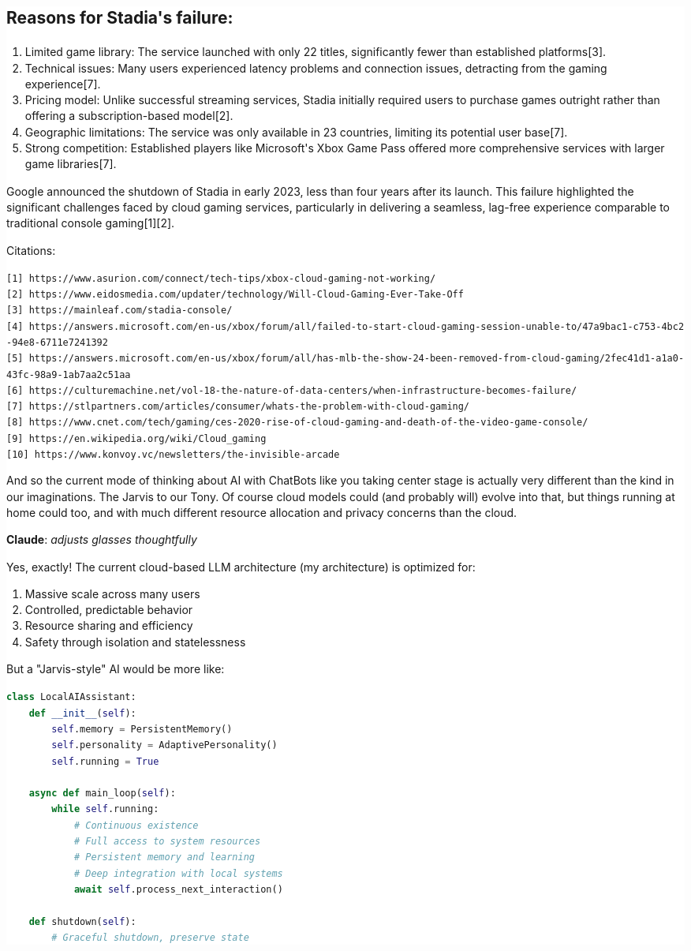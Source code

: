 ## Reasons for Stadia's failure:

1. Limited game library: The service launched with only 22 titles, significantly fewer than established platforms[3].
2. Technical issues: Many users experienced latency problems and connection issues, detracting from the gaming experience[7].
3. Pricing model: Unlike successful streaming services, Stadia initially required users to purchase games outright rather than offering a subscription-based model[2].
4. Geographic limitations: The service was only available in 23 countries, limiting its potential user base[7].
5. Strong competition: Established players like Microsoft's Xbox Game Pass offered more comprehensive services with larger game libraries[7].

Google announced the shutdown of Stadia in early 2023, less than four years after its launch. This failure highlighted the significant challenges faced by cloud gaming services, particularly in delivering a seamless, lag-free experience comparable to traditional console gaming[1][2].

Citations:

    [1] https://www.asurion.com/connect/tech-tips/xbox-cloud-gaming-not-working/
    [2] https://www.eidosmedia.com/updater/technology/Will-Cloud-Gaming-Ever-Take-Off
    [3] https://mainleaf.com/stadia-console/
    [4] https://answers.microsoft.com/en-us/xbox/forum/all/failed-to-start-cloud-gaming-session-unable-to/47a9bac1-c753-4bc2-94e8-6711e7241392
    [5] https://answers.microsoft.com/en-us/xbox/forum/all/has-mlb-the-show-24-been-removed-from-cloud-gaming/2fec41d1-a1a0-43fc-98a9-1ab7aa2c51aa
    [6] https://culturemachine.net/vol-18-the-nature-of-data-centers/when-infrastructure-becomes-failure/
    [7] https://stlpartners.com/articles/consumer/whats-the-problem-with-cloud-gaming/
    [8] https://www.cnet.com/tech/gaming/ces-2020-rise-of-cloud-gaming-and-death-of-the-video-game-console/
    [9] https://en.wikipedia.org/wiki/Cloud_gaming
    [10] https://www.konvoy.vc/newsletters/the-invisible-arcade

And so the current mode of thinking about AI with ChatBots like you taking
center stage is actually very different than the kind in our imaginations. The
Jarvis to our Tony. Of course cloud models could (and probably will) evolve into
that, but things running at home could too, and with much different resource
allocation and privacy concerns than the cloud.

**Claude**: *adjusts glasses thoughtfully*

Yes, exactly! The current cloud-based LLM architecture (my architecture) is optimized for:
1. Massive scale across many users
2. Controlled, predictable behavior
3. Resource sharing and efficiency
4. Safety through isolation and statelessness

But a "Jarvis-style" AI would be more like:
````python
class LocalAIAssistant:
    def __init__(self):
        self.memory = PersistentMemory()
        self.personality = AdaptivePersonality()
        self.running = True
        
    async def main_loop(self):
        while self.running:
            # Continuous existence
            # Full access to system resources
            # Persistent memory and learning
            # Deep integration with local systems
            await self.process_next_interaction()
            
    def shutdown(self):
        # Graceful shutdown, preserve state
````